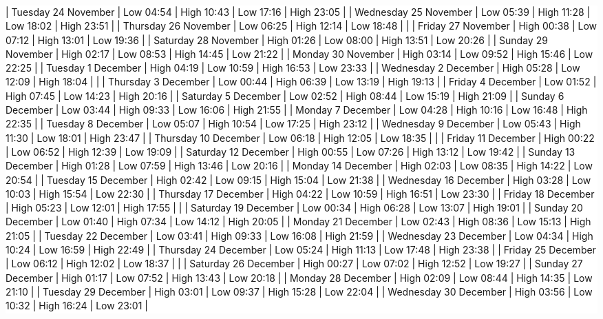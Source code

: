 | Tuesday 24 November | Low 04:54 | High 10:43 | Low 17:16 | High 23:05 | 
| Wednesday 25 November | Low 05:39 | High 11:28 | Low 18:02 | High 23:51 | 
| Thursday 26 November | Low 06:25 | High 12:14 | Low 18:48 |  | 
| Friday 27 November | High 00:38 | Low 07:12 | High 13:01 | Low 19:36 | 
| Saturday 28 November | High 01:26 | Low 08:00 | High 13:51 | Low 20:26 | 
| Sunday 29 November | High 02:17 | Low 08:53 | High 14:45 | Low 21:22 | 
| Monday 30 November | High 03:14 | Low 09:52 | High 15:46 | Low 22:25 | 
| Tuesday 1 December | High 04:19 | Low 10:59 | High 16:53 | Low 23:33 | 
| Wednesday 2 December | High 05:28 | Low 12:09 | High 18:04 |  | 
| Thursday 3 December | Low 00:44 | High 06:39 | Low 13:19 | High 19:13 | 
| Friday 4 December | Low 01:52 | High 07:45 | Low 14:23 | High 20:16 | 
| Saturday 5 December | Low 02:52 | High 08:44 | Low 15:19 | High 21:09 | 
| Sunday 6 December | Low 03:44 | High 09:33 | Low 16:06 | High 21:55 | 
| Monday 7 December | Low 04:28 | High 10:16 | Low 16:48 | High 22:35 | 
| Tuesday 8 December | Low 05:07 | High 10:54 | Low 17:25 | High 23:12 | 
| Wednesday 9 December | Low 05:43 | High 11:30 | Low 18:01 | High 23:47 | 
| Thursday 10 December | Low 06:18 | High 12:05 | Low 18:35 |  | 
| Friday 11 December | High 00:22 | Low 06:52 | High 12:39 | Low 19:09 | 
| Saturday 12 December | High 00:55 | Low 07:26 | High 13:12 | Low 19:42 | 
| Sunday 13 December | High 01:28 | Low 07:59 | High 13:46 | Low 20:16 | 
| Monday 14 December | High 02:03 | Low 08:35 | High 14:22 | Low 20:54 | 
| Tuesday 15 December | High 02:42 | Low 09:15 | High 15:04 | Low 21:38 | 
| Wednesday 16 December | High 03:28 | Low 10:03 | High 15:54 | Low 22:30 | 
| Thursday 17 December | High 04:22 | Low 10:59 | High 16:51 | Low 23:30 | 
| Friday 18 December | High 05:23 | Low 12:01 | High 17:55 |  | 
| Saturday 19 December | Low 00:34 | High 06:28 | Low 13:07 | High 19:01 | 
| Sunday 20 December | Low 01:40 | High 07:34 | Low 14:12 | High 20:05 | 
| Monday 21 December | Low 02:43 | High 08:36 | Low 15:13 | High 21:05 | 
| Tuesday 22 December | Low 03:41 | High 09:33 | Low 16:08 | High 21:59 | 
| Wednesday 23 December | Low 04:34 | High 10:24 | Low 16:59 | High 22:49 | 
| Thursday 24 December | Low 05:24 | High 11:13 | Low 17:48 | High 23:38 | 
| Friday 25 December | Low 06:12 | High 12:02 | Low 18:37 |  | 
| Saturday 26 December | High 00:27 | Low 07:02 | High 12:52 | Low 19:27 | 
| Sunday 27 December | High 01:17 | Low 07:52 | High 13:43 | Low 20:18 | 
| Monday 28 December | High 02:09 | Low 08:44 | High 14:35 | Low 21:10 | 
| Tuesday 29 December | High 03:01 | Low 09:37 | High 15:28 | Low 22:04 | 
| Wednesday 30 December | High 03:56 | Low 10:32 | High 16:24 | Low 23:01 | 